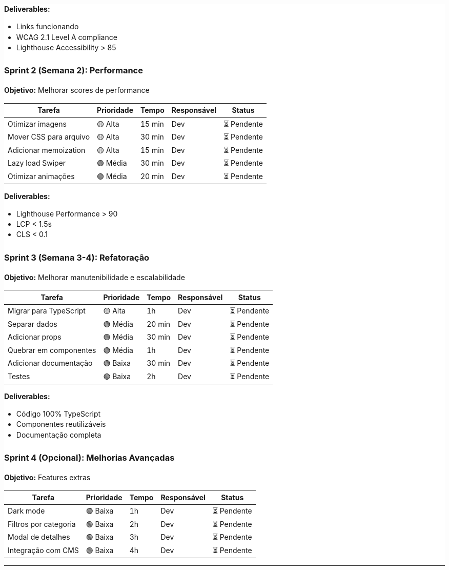 **Deliverables:**
- Links funcionando
- WCAG 2.1 Level A compliance
- Lighthouse Accessibility > 85

### Sprint 2 (Semana 2): Performance

**Objetivo:** Melhorar scores de performance

| Tarefa | Prioridade | Tempo | Responsável | Status |
|--------|-----------|-------|-------------|--------|
| Otimizar imagens | 🟡 Alta | 15 min | Dev | ⏳ Pendente |
| Mover CSS para arquivo | 🟡 Alta | 30 min | Dev | ⏳ Pendente |
| Adicionar memoization | 🟡 Alta | 15 min | Dev | ⏳ Pendente |
| Lazy load Swiper | 🟢 Média | 30 min | Dev | ⏳ Pendente |
| Otimizar animações | 🟢 Média | 20 min | Dev | ⏳ Pendente |

**Deliverables:**
- Lighthouse Performance > 90
- LCP < 1.5s
- CLS < 0.1

### Sprint 3 (Semana 3-4): Refatoração

**Objetivo:** Melhorar manutenibilidade e escalabilidade

| Tarefa | Prioridade | Tempo | Responsável | Status |
|--------|-----------|-------|-------------|--------|
| Migrar para TypeScript | 🟡 Alta | 1h | Dev | ⏳ Pendente |
| Separar dados | 🟢 Média | 20 min | Dev | ⏳ Pendente |
| Adicionar props | 🟢 Média | 30 min | Dev | ⏳ Pendente |
| Quebrar em componentes | 🟢 Média | 1h | Dev | ⏳ Pendente |
| Adicionar documentação | 🟢 Baixa | 30 min | Dev | ⏳ Pendente |
| Testes | 🟢 Baixa | 2h | Dev | ⏳ Pendente |

**Deliverables:**
- Código 100% TypeScript
- Componentes reutilizáveis
- Documentação completa

### Sprint 4 (Opcional): Melhorias Avançadas

**Objetivo:** Features extras

| Tarefa | Prioridade | Tempo | Responsável | Status |
|--------|-----------|-------|-------------|--------|
| Dark mode | 🟢 Baixa | 1h | Dev | ⏳ Pendente |
| Filtros por categoria | 🟢 Baixa | 2h | Dev | ⏳ Pendente |
| Modal de detalhes | 🟢 Baixa | 3h | Dev | ⏳ Pendente |
| Integração com CMS | 🟢 Baixa | 4h | Dev | ⏳ Pendente |

---